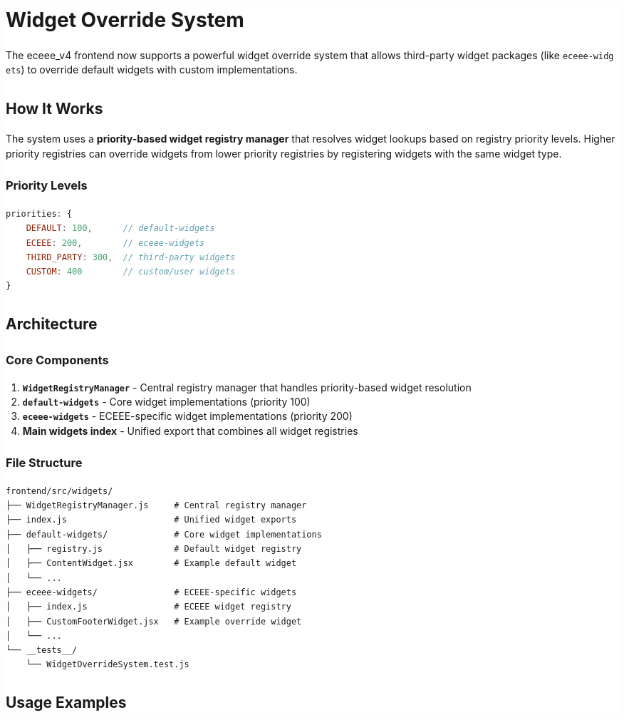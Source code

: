 # Widget Override System

The eceee_v4 frontend now supports a powerful widget override system that allows third-party widget packages (like `eceee-widgets`) to override default widgets with custom implementations.

## How It Works

The system uses a **priority-based widget registry manager** that resolves widget lookups based on registry priority levels. Higher priority registries can override widgets from lower priority registries by registering widgets with the same widget type.

### Priority Levels

```javascript
priorities: {
    DEFAULT: 100,      // default-widgets
    ECEEE: 200,        // eceee-widgets  
    THIRD_PARTY: 300,  // third-party widgets
    CUSTOM: 400        // custom/user widgets
}
```

## Architecture

### Core Components

1. **`WidgetRegistryManager`** - Central registry manager that handles priority-based widget resolution
2. **`default-widgets`** - Core widget implementations (priority 100)
3. **`eceee-widgets`** - ECEEE-specific widget implementations (priority 200)
4. **Main widgets index** - Unified export that combines all widget registries

### File Structure

```
frontend/src/widgets/
├── WidgetRegistryManager.js     # Central registry manager
├── index.js                     # Unified widget exports
├── default-widgets/             # Core widget implementations
│   ├── registry.js              # Default widget registry
│   ├── ContentWidget.jsx        # Example default widget
│   └── ...
├── eceee-widgets/               # ECEEE-specific widgets
│   ├── index.js                 # ECEEE widget registry
│   ├── CustomFooterWidget.jsx   # Example override widget
│   └── ...
└── __tests__/
    └── WidgetOverrideSystem.test.js
```

## Usage Examples
